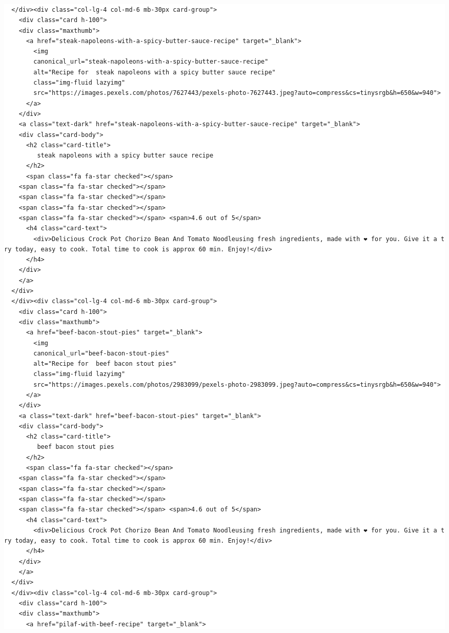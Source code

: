       </div><div class="col-lg-4 col-md-6 mb-30px card-group">
        <div class="card h-100">
        <div class="maxthumb">
          <a href="steak-napoleons-with-a-spicy-butter-sauce-recipe" target="_blank">
            <img
            canonical_url="steak-napoleons-with-a-spicy-butter-sauce-recipe"
            alt="Recipe for  steak napoleons with a spicy butter sauce recipe"
            class="img-fluid lazyimg"
            src="https://images.pexels.com/photos/7627443/pexels-photo-7627443.jpeg?auto=compress&cs=tinysrgb&h=650&w=940">
          </a>
        </div>
        <a class="text-dark" href="steak-napoleons-with-a-spicy-butter-sauce-recipe" target="_blank">
        <div class="card-body">
          <h2 class="card-title">
             steak napoleons with a spicy butter sauce recipe
          </h2>
          <span class="fa fa-star checked"></span>
        <span class="fa fa-star checked"></span>
        <span class="fa fa-star checked"></span>
        <span class="fa fa-star checked"></span>
        <span class="fa fa-star checked"></span> <span>4.6 out of 5</span>
          <h4 class="card-text">
            <div>Delicious Crock Pot Chorizo Bean And Tomato Noodleusing fresh ingredients, made with ❤️ for you. Give it a try today, easy to cook. Total time to cook is approx 60 min. Enjoy!</div>
          </h4>
        </div>
        </a>
      </div>
      </div><div class="col-lg-4 col-md-6 mb-30px card-group">
        <div class="card h-100">
        <div class="maxthumb">
          <a href="beef-bacon-stout-pies" target="_blank">
            <img
            canonical_url="beef-bacon-stout-pies"
            alt="Recipe for  beef bacon stout pies"
            class="img-fluid lazyimg"
            src="https://images.pexels.com/photos/2983099/pexels-photo-2983099.jpeg?auto=compress&cs=tinysrgb&h=650&w=940">
          </a>
        </div>
        <a class="text-dark" href="beef-bacon-stout-pies" target="_blank">
        <div class="card-body">
          <h2 class="card-title">
             beef bacon stout pies
          </h2>
          <span class="fa fa-star checked"></span>
        <span class="fa fa-star checked"></span>
        <span class="fa fa-star checked"></span>
        <span class="fa fa-star checked"></span>
        <span class="fa fa-star checked"></span> <span>4.6 out of 5</span>
          <h4 class="card-text">
            <div>Delicious Crock Pot Chorizo Bean And Tomato Noodleusing fresh ingredients, made with ❤️ for you. Give it a try today, easy to cook. Total time to cook is approx 60 min. Enjoy!</div>
          </h4>
        </div>
        </a>
      </div>
      </div><div class="col-lg-4 col-md-6 mb-30px card-group">
        <div class="card h-100">
        <div class="maxthumb">
          <a href="pilaf-with-beef-recipe" target="_blank">